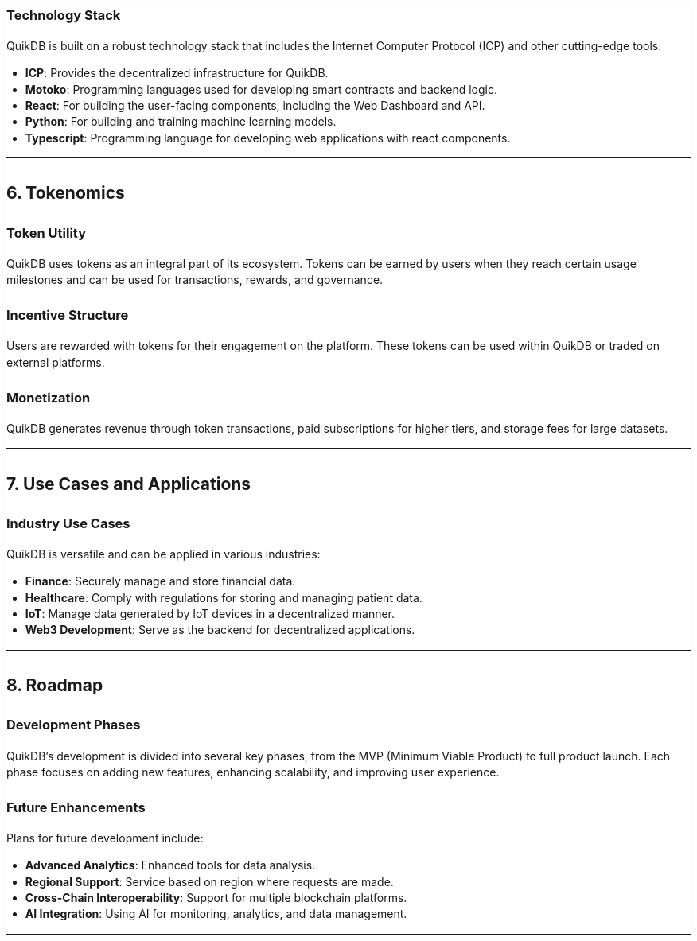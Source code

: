 ### **Technology Stack**
QuikDB is built on a robust technology stack that includes the Internet Computer Protocol (ICP) and other cutting-edge tools:
- **ICP**: Provides the decentralized infrastructure for QuikDB.
- **Motoko**: Programming languages used for developing smart contracts and backend logic.
- **React**: For building the user-facing components, including the Web Dashboard and API.
- **Python**: For building and training machine learning models.
- **Typescript**: Programming language for developing web applications with react components.

---

## **6. Tokenomics**
### **Token Utility**
QuikDB uses tokens as an integral part of its ecosystem. Tokens can be earned by users when they reach certain usage milestones and can be used for transactions, rewards, and governance.

### **Incentive Structure**
Users are rewarded with tokens for their engagement on the platform. These tokens can be used within QuikDB or traded on external platforms.

### **Monetization**
QuikDB generates revenue through token transactions, paid subscriptions for higher tiers, and storage fees for large datasets.

---

## **7. Use Cases and Applications**
### **Industry Use Cases**
QuikDB is versatile and can be applied in various industries:
- **Finance**: Securely manage and store financial data.
- **Healthcare**: Comply with regulations for storing and managing patient data.
- **IoT**: Manage data generated by IoT devices in a decentralized manner.
- **Web3 Development**: Serve as the backend for decentralized applications.



---

## **8. Roadmap**
### **Development Phases**
QuikDB’s development is divided into several key phases, from the MVP (Minimum Viable Product) to full product launch. Each phase focuses on adding new features, enhancing scalability, and improving user experience.

### **Future Enhancements**
Plans for future development include:
- **Advanced Analytics**: Enhanced tools for data analysis.
- **Regional Support**: Service based on region where requests are made.
- **Cross-Chain Interoperability**: Support for multiple blockchain platforms.
- **AI Integration**: Using AI for monitoring, analytics, and data management.

---